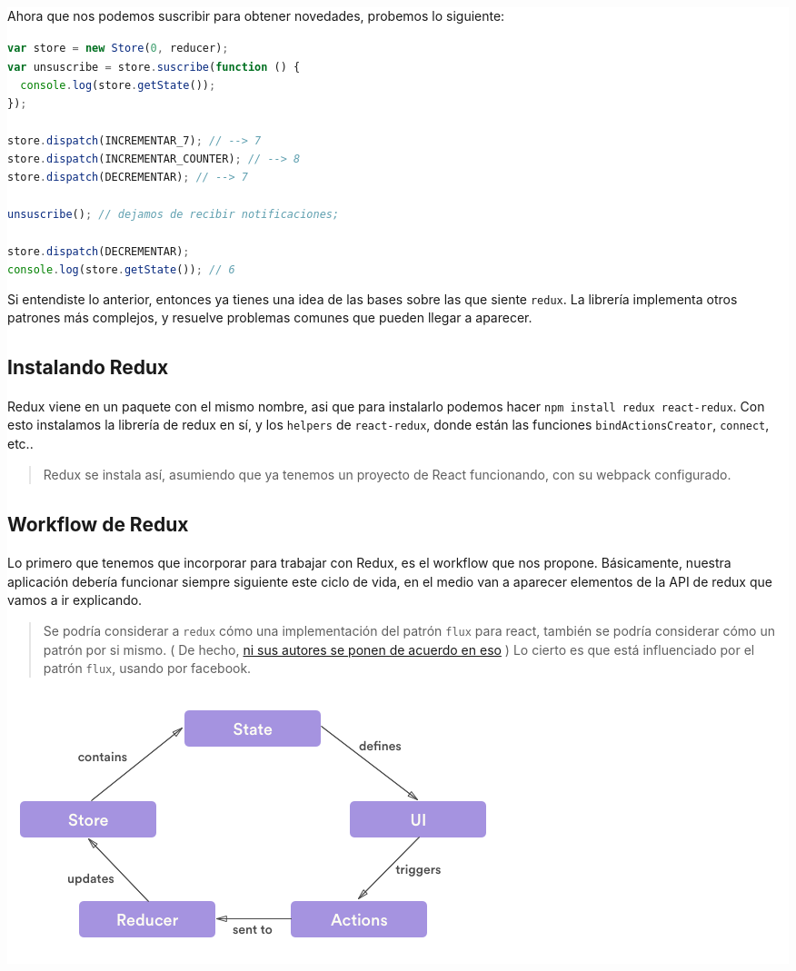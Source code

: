 Ahora que nos podemos suscribir para obtener novedades, probemos lo siguiente:

```javascript
var store = new Store(0, reducer);
var unsuscribe = store.suscribe(function () {
  console.log(store.getState());
});

store.dispatch(INCREMENTAR_7); // --> 7
store.dispatch(INCREMENTAR_COUNTER); // --> 8
store.dispatch(DECREMENTAR); // --> 7

unsuscribe(); // dejamos de recibir notificaciones;

store.dispatch(DECREMENTAR);
console.log(store.getState()); // 6
```

Si entendiste lo anterior, entonces ya tienes una idea de las bases sobre las que siente `redux`. La librería implementa otros patrones más complejos, y resuelve problemas comunes que pueden llegar a aparecer.

## Instalando Redux

Redux viene en un paquete con el mismo nombre, asi que para instalarlo podemos hacer `npm install redux react-redux`. Con esto instalamos la librería de redux en sí, y los `helpers` de `react-redux`, donde están las funciones `bindActionsCreator`, `connect`, etc..

> Redux se instala así, asumiendo que ya tenemos un proyecto de React funcionando, con su webpack configurado.

## Workflow de Redux

Lo primero que tenemos que incorporar para trabajar con Redux, es el workflow que nos propone. Básicamente, nuestra aplicación debería funcionar siempre siguiente este ciclo de vida, en el medio van a aparecer elementos de la API de redux que vamos a ir explicando.

> Se podría considerar a `redux` cómo una implementación del patrón `flux` para react, también se podría considerar cómo un patrón por si mismo. ( De hecho, [ni sus autores se ponen de acuerdo en eso](http://redux.js.org/docs/introduction/PriorArt.html#flux) ) Lo cierto es que está influenciado por el patrón `flux`, usando por facebook.

![WorkFlow](/_src/assets/12-React-Redux/ui_workflow.png)
